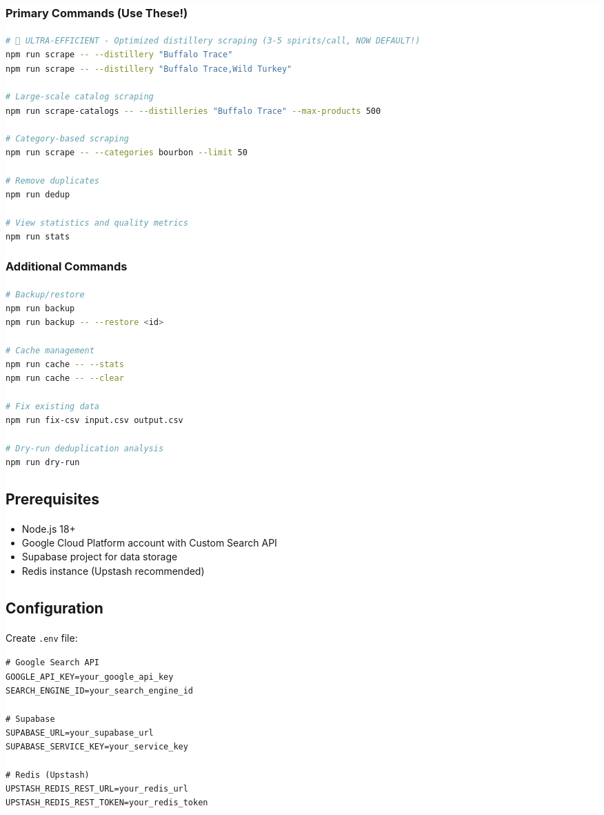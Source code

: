 ### Primary Commands (Use These!)
```bash
# 🚀 ULTRA-EFFICIENT - Optimized distillery scraping (3-5 spirits/call, NOW DEFAULT!)
npm run scrape -- --distillery "Buffalo Trace"
npm run scrape -- --distillery "Buffalo Trace,Wild Turkey"

# Large-scale catalog scraping
npm run scrape-catalogs -- --distilleries "Buffalo Trace" --max-products 500

# Category-based scraping
npm run scrape -- --categories bourbon --limit 50

# Remove duplicates
npm run dedup

# View statistics and quality metrics
npm run stats
```

### Additional Commands
```bash
# Backup/restore
npm run backup
npm run backup -- --restore <id>

# Cache management
npm run cache -- --stats
npm run cache -- --clear

# Fix existing data
npm run fix-csv input.csv output.csv

# Dry-run deduplication analysis
npm run dry-run
```

## Prerequisites

- Node.js 18+
- Google Cloud Platform account with Custom Search API
- Supabase project for data storage
- Redis instance (Upstash recommended)

## Configuration

Create `.env` file:
```env
# Google Search API
GOOGLE_API_KEY=your_google_api_key
SEARCH_ENGINE_ID=your_search_engine_id

# Supabase
SUPABASE_URL=your_supabase_url
SUPABASE_SERVICE_KEY=your_service_key

# Redis (Upstash)
UPSTASH_REDIS_REST_URL=your_redis_url
UPSTASH_REDIS_REST_TOKEN=your_redis_token
```
